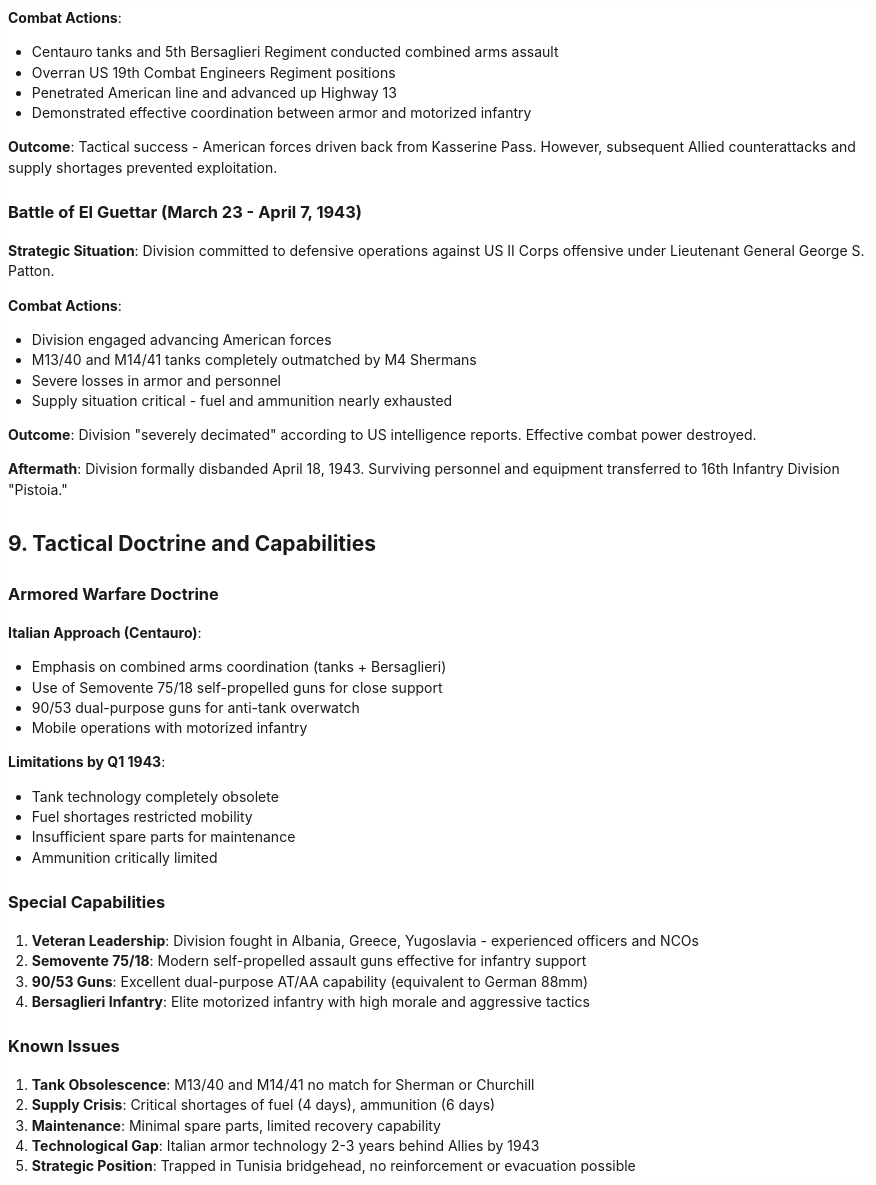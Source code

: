 **Combat Actions**:
- Centauro tanks and 5th Bersaglieri Regiment conducted combined arms assault
- Overran US 19th Combat Engineers Regiment positions
- Penetrated American line and advanced up Highway 13
- Demonstrated effective coordination between armor and motorized infantry

**Outcome**: Tactical success - American forces driven back from Kasserine Pass. However, subsequent Allied counterattacks and supply shortages prevented exploitation.

### Battle of El Guettar (March 23 - April 7, 1943)

**Strategic Situation**: Division committed to defensive operations against US II Corps offensive under Lieutenant General George S. Patton.

**Combat Actions**:
- Division engaged advancing American forces
- M13/40 and M14/41 tanks completely outmatched by M4 Shermans
- Severe losses in armor and personnel
- Supply situation critical - fuel and ammunition nearly exhausted

**Outcome**: Division "severely decimated" according to US intelligence reports. Effective combat power destroyed.

**Aftermath**: Division formally disbanded April 18, 1943. Surviving personnel and equipment transferred to 16th Infantry Division "Pistoia."

## 9. Tactical Doctrine and Capabilities

### Armored Warfare Doctrine

**Italian Approach (Centauro)**:
- Emphasis on combined arms coordination (tanks + Bersaglieri)
- Use of Semovente 75/18 self-propelled guns for close support
- 90/53 dual-purpose guns for anti-tank overwatch
- Mobile operations with motorized infantry

**Limitations by Q1 1943**:
- Tank technology completely obsolete
- Fuel shortages restricted mobility
- Insufficient spare parts for maintenance
- Ammunition critically limited

### Special Capabilities

1. **Veteran Leadership**: Division fought in Albania, Greece, Yugoslavia - experienced officers and NCOs
2. **Semovente 75/18**: Modern self-propelled assault guns effective for infantry support
3. **90/53 Guns**: Excellent dual-purpose AT/AA capability (equivalent to German 88mm)
4. **Bersaglieri Infantry**: Elite motorized infantry with high morale and aggressive tactics

### Known Issues

1. **Tank Obsolescence**: M13/40 and M14/41 no match for Sherman or Churchill
2. **Supply Crisis**: Critical shortages of fuel (4 days), ammunition (6 days)
3. **Maintenance**: Minimal spare parts, limited recovery capability
4. **Technological Gap**: Italian armor technology 2-3 years behind Allies by 1943
5. **Strategic Position**: Trapped in Tunisia bridgehead, no reinforcement or evacuation possible

